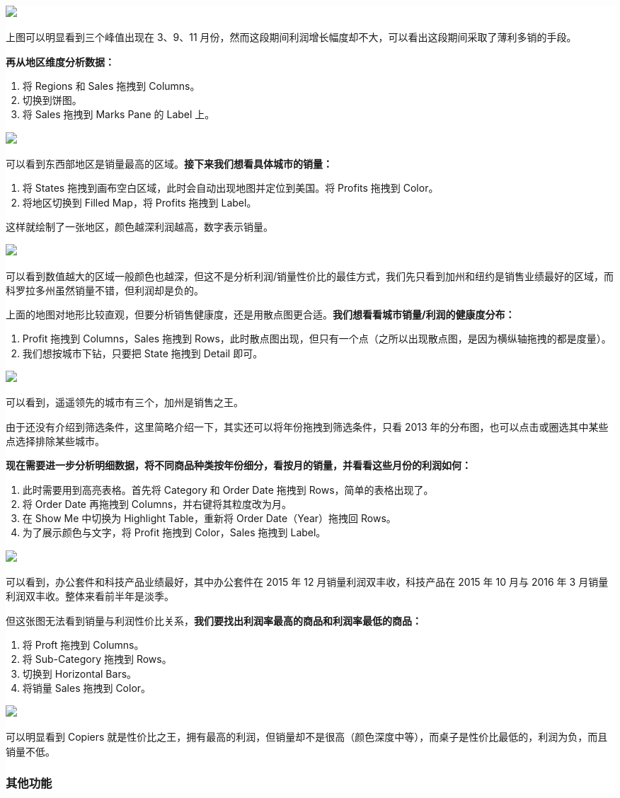 <img width="500" src="https://img.alicdn.com/tfs/TB1RmJ9c.H1gK0jSZSyXXXtlpXa-1440-900.png"/>

上图可以明显看到三个峰值出现在 3、9、11 月份，然而这段期间利润增长幅度却不大，可以看出这段期间采取了薄利多销的手段。

**再从地区维度分析数据：**

1. 将 Regions 和 Sales 拖拽到 Columns。
2. 切换到饼图。
3. 将 Sales 拖拽到 Marks Pane 的 Label 上。

<img width="500" src="https://img.alicdn.com/tfs/TB1KEJ_c7Y2gK0jSZFgXXc5OFXa-1440-900.png"/>

可以看到东西部地区是销量最高的区域。**接下来我们想看具体城市的销量：**

1. 将 States 拖拽到画布空白区域，此时会自动出现地图并定位到美国。将 Profits 拖拽到 Color。
2. 将地区切换到 Filled Map，将 Profits 拖拽到 Label。

这样就绘制了一张地区，颜色越深利润越高，数字表示销量。

<img width="500" src="https://img.alicdn.com/tfs/TB1CFWbc.Y1gK0jSZFCXXcwqXXa-1440-900.png"/>

可以看到数值越大的区域一般颜色也越深，但这不是分析利润/销量性价比的最佳方式，我们先只看到加州和纽约是销售业绩最好的区域，而科罗拉多州虽然销量不错，但利润却是负的。

上面的地图对地形比较直观，但要分析销售健康度，还是用散点图更合适。**我们想看看城市销量/利润的健康度分布：**

1. Profit 拖拽到 Columns，Sales 拖拽到 Rows，此时散点图出现，但只有一个点（之所以出现散点图，是因为横纵轴拖拽的都是度量）。
2. 我们想按城市下钻，只要把 State 拖拽到 Detail 即可。

<img width="500" src="https://img.alicdn.com/tfs/TB1EMl9cVY7gK0jSZKzXXaikpXa-1440-900.png"/>

可以看到，遥遥领先的城市有三个，加州是销售之王。

由于还没有介绍到筛选条件，这里简略介绍一下，其实还可以将年份拖拽到筛选条件，只看 2013 年的分布图，也可以点击或圈选其中某些点选择排除某些城市。

**现在需要进一步分析明细数据，将不同商品种类按年份细分，看按月的销量，并看看这些月份的利润如何：**

1. 此时需要用到高亮表格。首先将 Category 和 Order Date 拖拽到 Rows，简单的表格出现了。
2. 将 Order Date 再拖拽到 Columns，并右键将其粒度改为月。
3. 在 Show Me 中切换为 Highlight Table，重新将 Order Date（Year）拖拽回 Rows。
4. 为了展示颜色与文字，将 Profit 拖拽到 Color，Sales 拖拽到 Label。

<img width="500" src="https://img.alicdn.com/tfs/TB1Ud07cWL7gK0jSZFBXXXZZpXa-1440-900.png"/>

可以看到，办公套件和科技产品业绩最好，其中办公套件在 2015 年 12 月销量利润双丰收，科技产品在 2015 年 10 月与 2016 年 3 月销量利润双丰收。整体来看前半年是淡季。

但这张图无法看到销量与利润性价比关系，**我们要找出利润率最高的商品和利润率最低的商品：**

1. 将 Proft 拖拽到 Columns。
2. 将 Sub-Category 拖拽到 Rows。
3. 切换到 Horizontal Bars。
4. 将销量 Sales 拖拽到 Color。

<img width="500" src="https://img.alicdn.com/tfs/TB10T4.c9f2gK0jSZFPXXXsopXa-1440-900.png"/>

可以明显看到 Copiers 就是性价比之王，拥有最高的利润，但销量却不是很高（颜色深度中等），而桌子是性价比最低的，利润为负，而且销量不低。

### 其他功能
